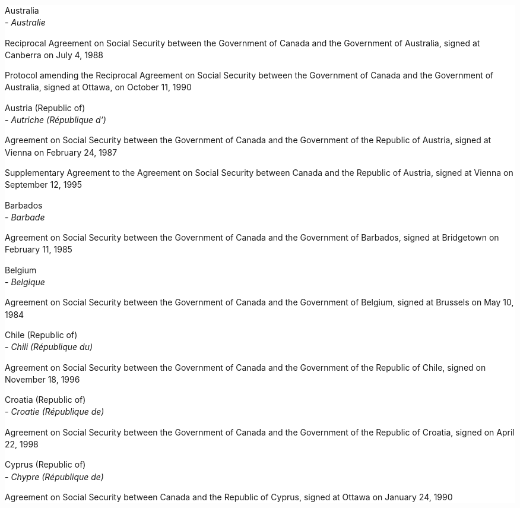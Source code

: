 Australia <br />- <i>Australie</i></td>
<td>Reciprocal Agreement on Social Security between the Government of Canada and the Government of Australia, signed at Canberra on July 4, 1988

Protocol amending the Reciprocal Agreement on Social Security between the Government of Canada and the Government of Australia, signed at Ottawa, on October 11, 1990

</td>
</tr>
<tr>
<td>

Austria (Republic of)<br />- <i>Autriche (République d’)</i></td>
<td>Agreement on Social Security between the Government of Canada and the Government of the Republic of Austria, signed at Vienna on February 24, 1987

Supplementary Agreement to the Agreement on Social Security between Canada and the Republic of Austria, signed at Vienna on September 12, 1995

</td>
</tr>
<tr>
<td>

Barbados<br />- <i>Barbade</i></td>
<td>Agreement on Social Security between the Government of Canada and the Government of Barbados, signed at Bridgetown on February 11, 1985</td>
</tr>
<tr>
<td>

Belgium<br />- <i>Belgique</i></td>
<td>Agreement on Social Security between the Government of Canada and the Government of Belgium, signed at Brussels on May 10, 1984</td>
</tr>
<tr>
<td>

Chile (Republic of)<br />- <i>Chili (République du)</i></td>
<td>Agreement on Social Security between the Government of Canada and the Government of the Republic of Chile, signed on November 18, 1996</td>
</tr>
<tr>
<td>

Croatia (Republic of)<br />- <i>Croatie (République de)</i></td>
<td>Agreement on Social Security between the Government of Canada and the Government of the Republic of Croatia, signed on April 22, 1998</td>
</tr>
<tr>
<td>

Cyprus (Republic of)<br />- <i>Chypre (République de)</i></td>
<td>Agreement on Social Security between Canada and the Republic of Cyprus, signed at Ottawa on January 24, 1990</td>
</tr>
<tr>
<td>
